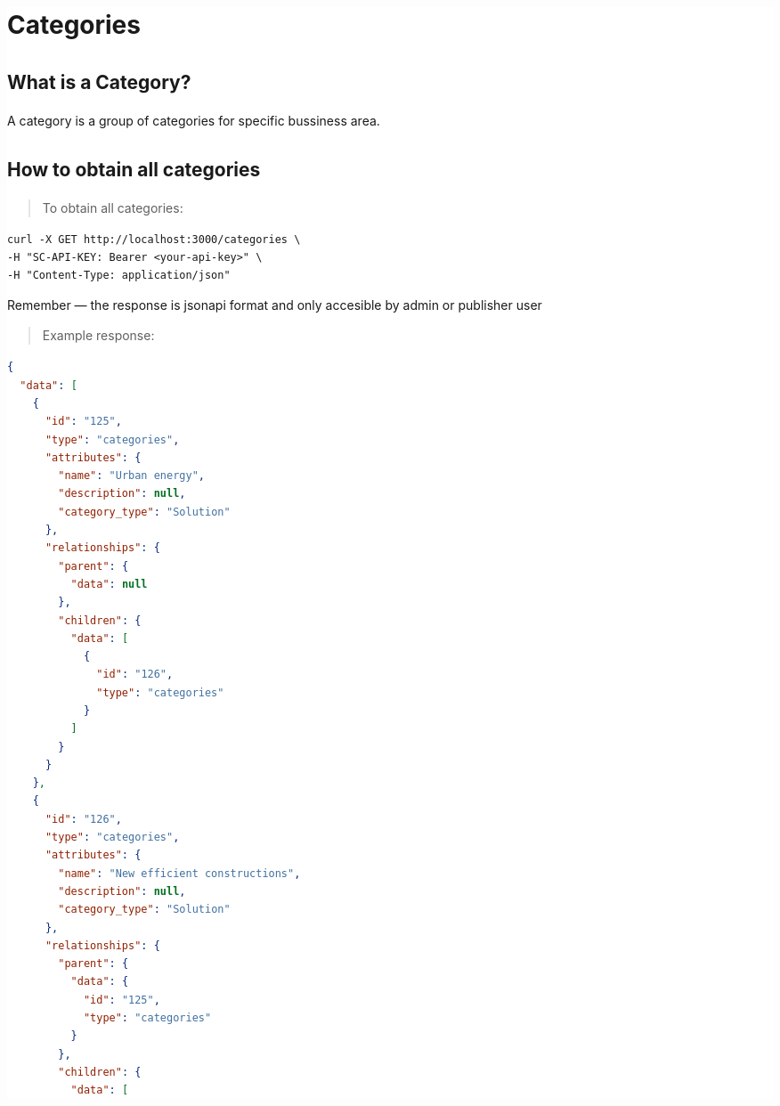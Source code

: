 # Categories

## What is a Category?

A category is a group of categories for specific bussiness area.

## How to obtain all categories

> To obtain all categories:

```shell
curl -X GET http://localhost:3000/categories \
-H "SC-API-KEY: Bearer <your-api-key>" \
-H "Content-Type: application/json"
```

<aside class="success">
Remember — the response is jsonapi format and only accesible by admin or publisher user
</aside>

> Example response:

```json
{
  "data": [
    {
      "id": "125",
      "type": "categories",
      "attributes": {
        "name": "Urban energy",
        "description": null,
        "category_type": "Solution"
      },
      "relationships": {
        "parent": {
          "data": null
        },
        "children": {
          "data": [
            {
              "id": "126",
              "type": "categories"
            }
          ]
        }
      }
    },
    {
      "id": "126",
      "type": "categories",
      "attributes": {
        "name": "New efficient constructions",
        "description": null,
        "category_type": "Solution"
      },
      "relationships": {
        "parent": {
          "data": {
            "id": "125",
            "type": "categories"
          }
        },
        "children": {
          "data": [
```